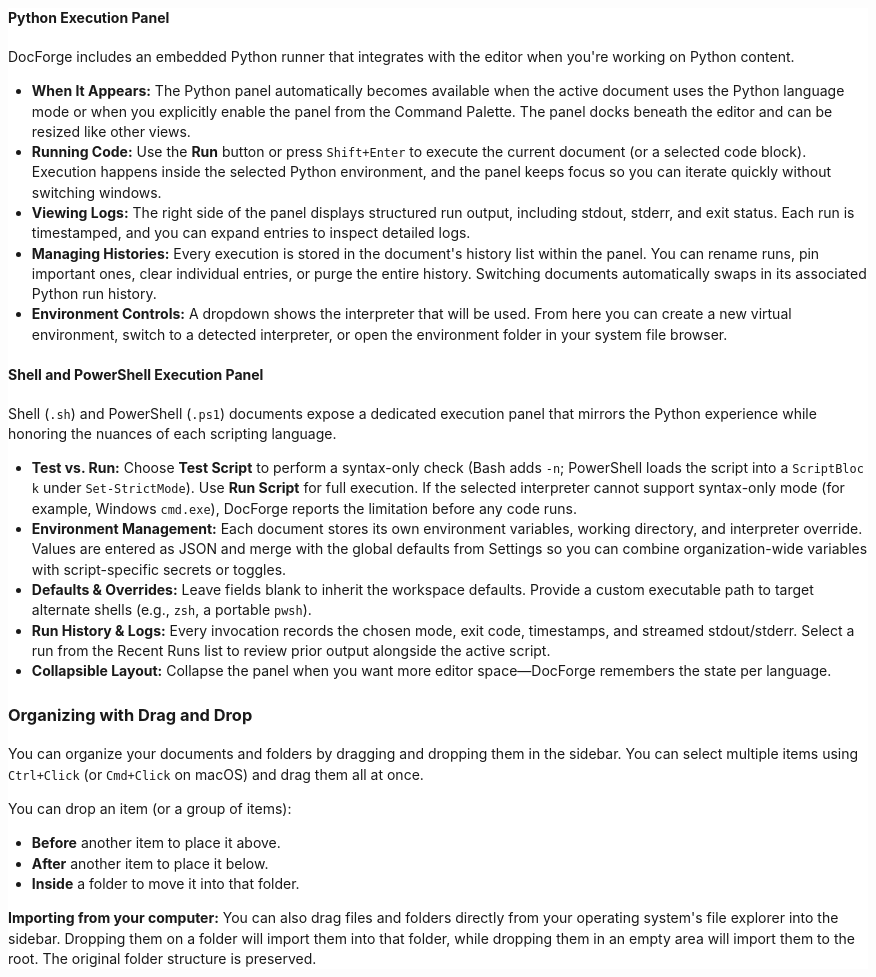 #### Python Execution Panel

DocForge includes an embedded Python runner that integrates with the editor when you're working on Python content.

- **When It Appears:** The Python panel automatically becomes available when the active document uses the Python language mode or when you explicitly enable the panel from the Command Palette. The panel docks beneath the editor and can be resized like other views.
- **Running Code:** Use the **Run** button or press `Shift+Enter` to execute the current document (or a selected code block). Execution happens inside the selected Python environment, and the panel keeps focus so you can iterate quickly without switching windows.
- **Viewing Logs:** The right side of the panel displays structured run output, including stdout, stderr, and exit status. Each run is timestamped, and you can expand entries to inspect detailed logs.
- **Managing Histories:** Every execution is stored in the document's history list within the panel. You can rename runs, pin important ones, clear individual entries, or purge the entire history. Switching documents automatically swaps in its associated Python run history.
- **Environment Controls:** A dropdown shows the interpreter that will be used. From here you can create a new virtual environment, switch to a detected interpreter, or open the environment folder in your system file browser.

#### Shell and PowerShell Execution Panel

Shell (`.sh`) and PowerShell (`.ps1`) documents expose a dedicated execution panel that mirrors the Python experience while honoring the nuances of each scripting language.

- **Test vs. Run:** Choose **Test Script** to perform a syntax-only check (Bash adds `-n`; PowerShell loads the script into a `ScriptBlock` under `Set-StrictMode`). Use **Run Script** for full execution. If the selected interpreter cannot support syntax-only mode (for example, Windows `cmd.exe`), DocForge reports the limitation before any code runs.
- **Environment Management:** Each document stores its own environment variables, working directory, and interpreter override. Values are entered as JSON and merge with the global defaults from Settings so you can combine organization-wide variables with script-specific secrets or toggles.
- **Defaults & Overrides:** Leave fields blank to inherit the workspace defaults. Provide a custom executable path to target alternate shells (e.g., `zsh`, a portable `pwsh`).
- **Run History & Logs:** Every invocation records the chosen mode, exit code, timestamps, and streamed stdout/stderr. Select a run from the Recent Runs list to review prior output alongside the active script.
- **Collapsible Layout:** Collapse the panel when you want more editor space—DocForge remembers the state per language.

### Organizing with Drag and Drop

You can organize your documents and folders by dragging and dropping them in the sidebar. You can select multiple items using `Ctrl+Click` (or `Cmd+Click` on macOS) and drag them all at once.

You can drop an item (or a group of items):
- **Before** another item to place it above.
- **After** another item to place it below.
- **Inside** a folder to move it into that folder.

**Importing from your computer:** You can also drag files and folders directly from your operating system's file explorer into the sidebar. Dropping them on a folder will import them into that folder, while dropping them in an empty area will import them to the root. The original folder structure is preserved.
